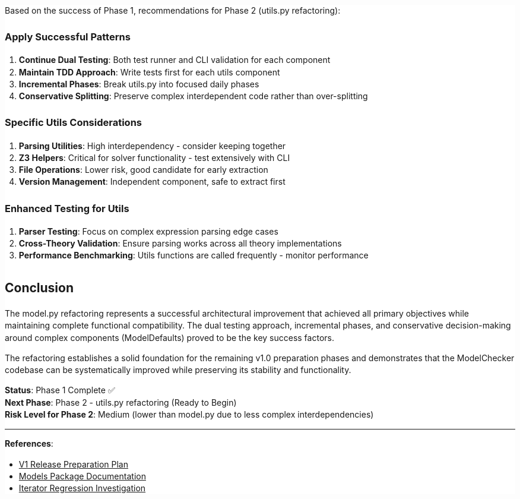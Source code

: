 Based on the success of Phase 1, recommendations for Phase 2 (utils.py refactoring):

### Apply Successful Patterns
1. **Continue Dual Testing**: Both test runner and CLI validation for each component
2. **Maintain TDD Approach**: Write tests first for each utils component  
3. **Incremental Phases**: Break utils.py into focused daily phases
4. **Conservative Splitting**: Preserve complex interdependent code rather than over-splitting

### Specific Utils Considerations
1. **Parsing Utilities**: High interdependency - consider keeping together
2. **Z3 Helpers**: Critical for solver functionality - test extensively with CLI
3. **File Operations**: Lower risk, good candidate for early extraction
4. **Version Management**: Independent component, safe to extract first

### Enhanced Testing for Utils
1. **Parser Testing**: Focus on complex expression parsing edge cases
2. **Cross-Theory Validation**: Ensure parsing works across all theory implementations
3. **Performance Benchmarking**: Utils functions are called frequently - monitor performance

## Conclusion

The model.py refactoring represents a successful architectural improvement that achieved all primary objectives while maintaining complete functional compatibility. The dual testing approach, incremental phases, and conservative decision-making around complex components (ModelDefaults) proved to be the key success factors.

The refactoring establishes a solid foundation for the remaining v1.0 preparation phases and demonstrates that the ModelChecker codebase can be systematically improved while preserving its stability and functionality.

**Status**: Phase 1 Complete ✅  
**Next Phase**: Phase 2 - utils.py refactoring (Ready to Begin)  
**Risk Level for Phase 2**: Medium (lower than model.py due to less complex interdependencies)

---

**References**:
- [V1 Release Preparation Plan](../plans/008_v1_release_preparation.md)
- [Models Package Documentation](../../../src/model_checker/models/README.md)
- [Iterator Regression Investigation](002_iterator_warnings_investigation.md)